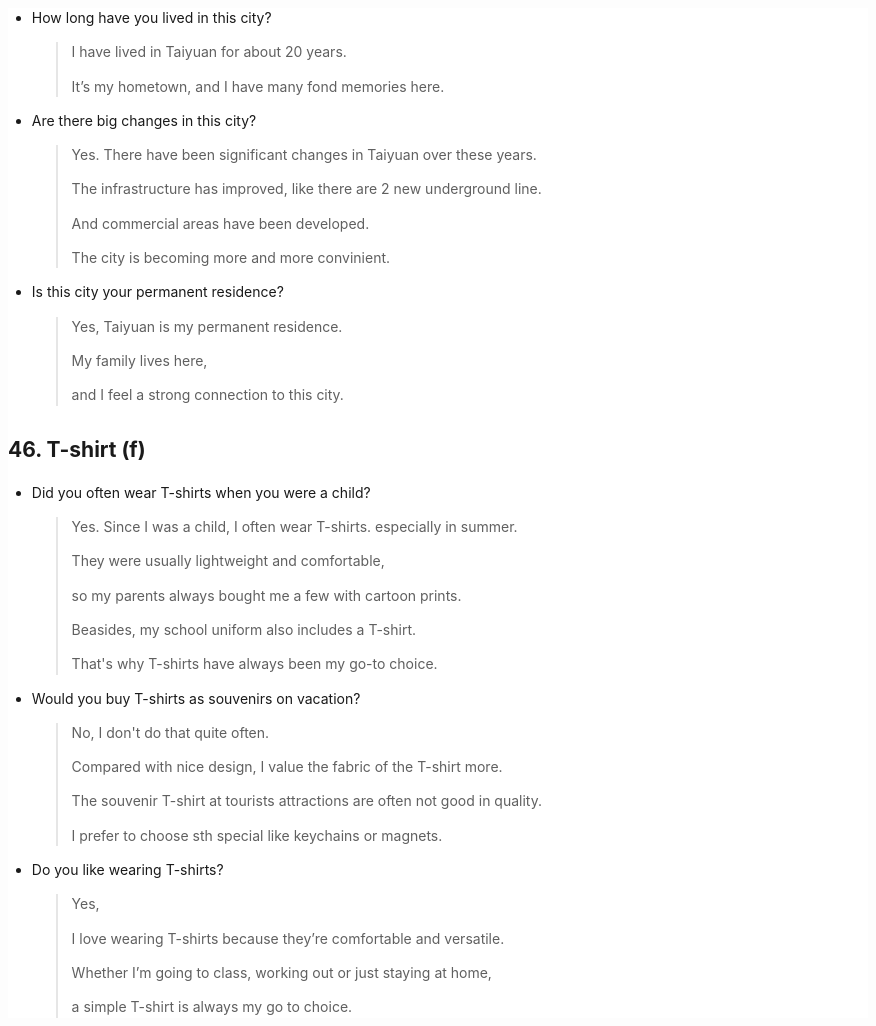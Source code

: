 - How long have you lived in this city?
    
    > I have lived in Taiyuan for about 20 years.
    > 
    > It’s my hometown, and I have many fond memories here.
    
- Are there big changes in this city?
    
    > Yes. There have been significant changes in Taiyuan over these years.
    > 
    > The infrastructure has improved, like there are 2 new underground line.
    > 
    > And commercial areas have been developed.
    > 
    > The city is becoming more and more convinient.
    
- Is this city your permanent residence?
    
    > Yes, Taiyuan is my permanent residence.
    > 
    > My family lives here,
    > 
    > and I feel a strong connection to this city.
    

## 46. T-shirt (f)

- Did you often wear T-shirts when you were a child?
    
    > Yes. Since I was a child, I often wear T-shirts. especially in summer.
    > 
    > They were usually lightweight and comfortable,
    > 
    > so my parents always bought me a few with cartoon prints.
    > 
    > Beasides, my school uniform also includes a T-shirt.
    > 
    > That's why T-shirts have always been my go-to choice.
    
- Would you buy T-shirts as souvenirs on vacation?
    
    > No, I don't do that quite often.
    > 
    > Compared with nice design, I value the fabric of the T-shirt more.
    > 
    > The souvenir T-shirt at tourists attractions are often not good in quality.
    > 
    > I prefer to choose sth special like keychains or magnets.
    
- Do you like wearing T-shirts?
    
    > Yes,
    > 
    > I love wearing T-shirts because they’re comfortable and versatile.
    > 
    > Whether I’m going to class, working out or just staying at home,
    > 
    > a simple T-shirt is always my go to choice.
    